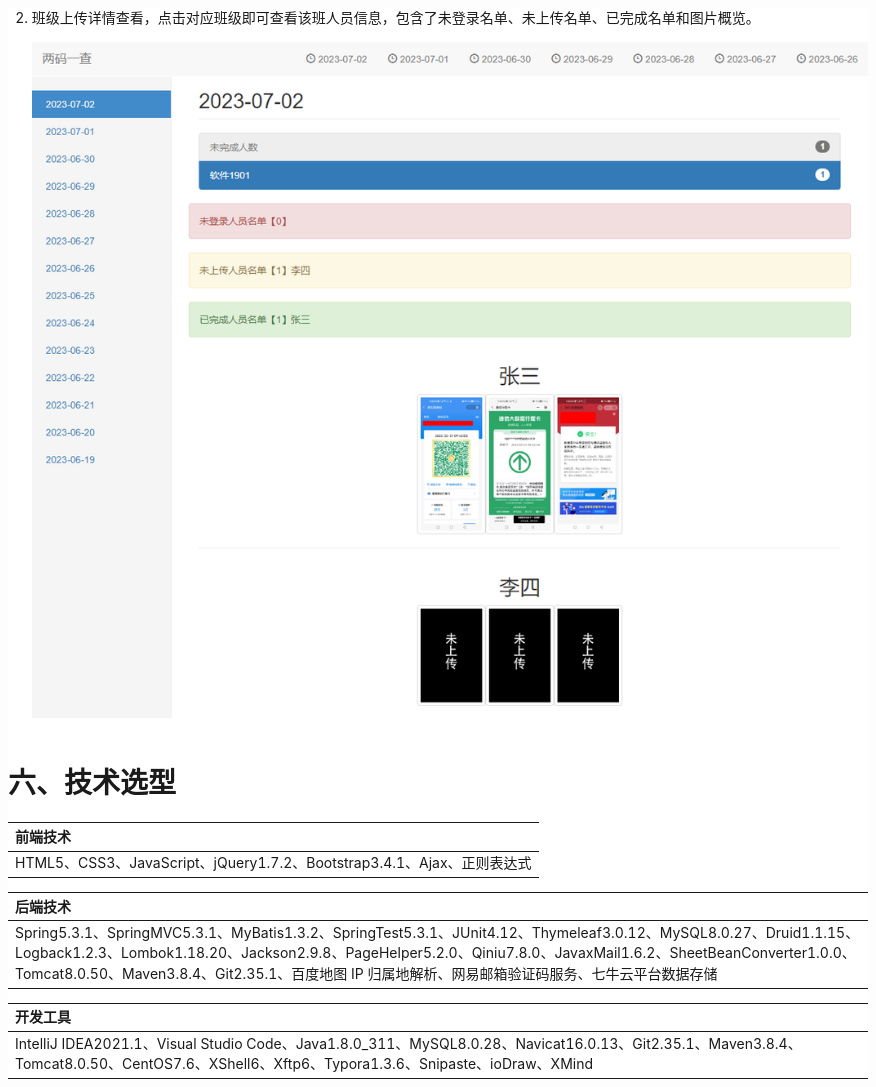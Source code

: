 2. 班级上传详情查看，点击对应班级即可查看该班人员信息，包含了未登录名单、未上传名单、已完成名单和图片概览。

   ![](document/img/5.17%20班级详情.png)

# 六、技术选型

| 前端技术                                                     |
| :----------------------------------------------------------- |
| HTML5、CSS3、JavaScript、jQuery1.7.2、Bootstrap3.4.1、Ajax、正则表达式 |

| 后端技术                                                     |
| :----------------------------------------------------------- |
| Spring5.3.1、SpringMVC5.3.1、MyBatis1.3.2、SpringTest5.3.1、JUnit4.12、Thymeleaf3.0.12、MySQL8.0.27、Druid1.1.15、Logback1.2.3、Lombok1.18.20、Jackson2.9.8、PageHelper5.2.0、Qiniu7.8.0、JavaxMail1.6.2、SheetBeanConverter1.0.0、Tomcat8.0.50、Maven3.8.4、Git2.35.1、百度地图 IP 归属地解析、网易邮箱验证码服务、七牛云平台数据存储 |

| 开发工具                                                     |
| :----------------------------------------------------------- |
| IntelliJ IDEA2021.1、Visual Studio Code、Java1.8.0_311、MySQL8.0.28、Navicat16.0.13、Git2.35.1、Maven3.8.4、Tomcat8.0.50、CentOS7.6、XShell6、Xftp6、Typora1.3.6、Snipaste、ioDraw、XMind |
